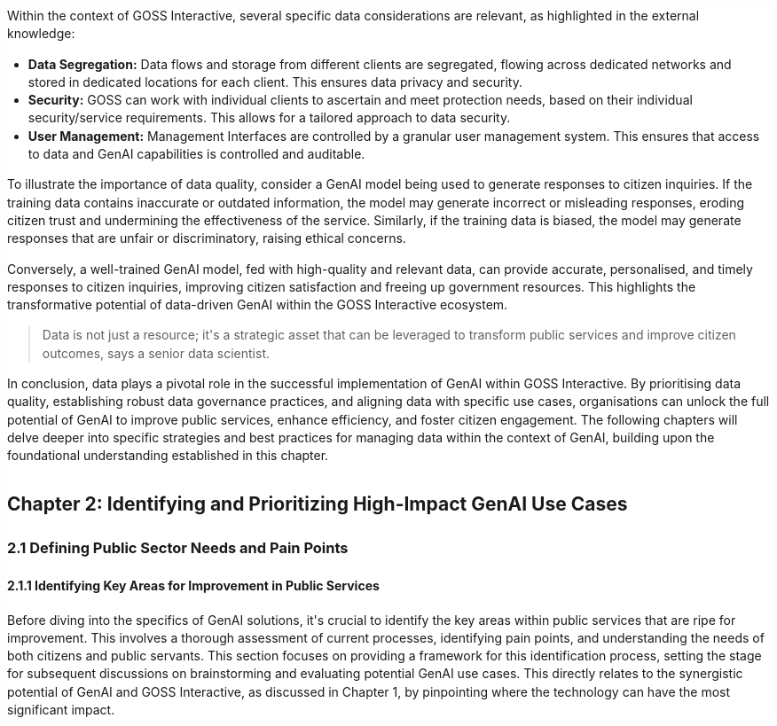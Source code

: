Within the context of GOSS Interactive, several specific data considerations are relevant, as highlighted in the external knowledge:

- **Data Segregation:** Data flows and storage from different clients are segregated, flowing across dedicated networks and stored in dedicated locations for each client. This ensures data privacy and security.
- **Security:** GOSS can work with individual clients to ascertain and meet protection needs, based on their individual security/service requirements. This allows for a tailored approach to data security.
- **User Management:** Management Interfaces are controlled by a granular user management system. This ensures that access to data and GenAI capabilities is controlled and auditable.

To illustrate the importance of data quality, consider a GenAI model being used to generate responses to citizen inquiries. If the training data contains inaccurate or outdated information, the model may generate incorrect or misleading responses, eroding citizen trust and undermining the effectiveness of the service. Similarly, if the training data is biased, the model may generate responses that are unfair or discriminatory, raising ethical concerns.

Conversely, a well-trained GenAI model, fed with high-quality and relevant data, can provide accurate, personalised, and timely responses to citizen inquiries, improving citizen satisfaction and freeing up government resources. This highlights the transformative potential of data-driven GenAI within the GOSS Interactive ecosystem.

> Data is not just a resource; it's a strategic asset that can be leveraged to transform public services and improve citizen outcomes, says a senior data scientist.

In conclusion, data plays a pivotal role in the successful implementation of GenAI within GOSS Interactive. By prioritising data quality, establishing robust data governance practices, and aligning data with specific use cases, organisations can unlock the full potential of GenAI to improve public services, enhance efficiency, and foster citizen engagement. The following chapters will delve deeper into specific strategies and best practices for managing data within the context of GenAI, building upon the foundational understanding established in this chapter.



## <a id="chapter-2-identifying-and-prioritizing-high-impact-genai-use-cases"></a>Chapter 2: Identifying and Prioritizing High-Impact GenAI Use Cases

### <a id="21-defining-public-sector-needs-and-pain-points"></a>2.1 Defining Public Sector Needs and Pain Points

#### <a id="211-identifying-key-areas-for-improvement-in-public-services"></a>2.1.1 Identifying Key Areas for Improvement in Public Services

Before diving into the specifics of GenAI solutions, it's crucial to identify the key areas within public services that are ripe for improvement. This involves a thorough assessment of current processes, identifying pain points, and understanding the needs of both citizens and public servants. This section focuses on providing a framework for this identification process, setting the stage for subsequent discussions on brainstorming and evaluating potential GenAI use cases. This directly relates to the synergistic potential of GenAI and GOSS Interactive, as discussed in Chapter 1, by pinpointing where the technology can have the most significant impact.
